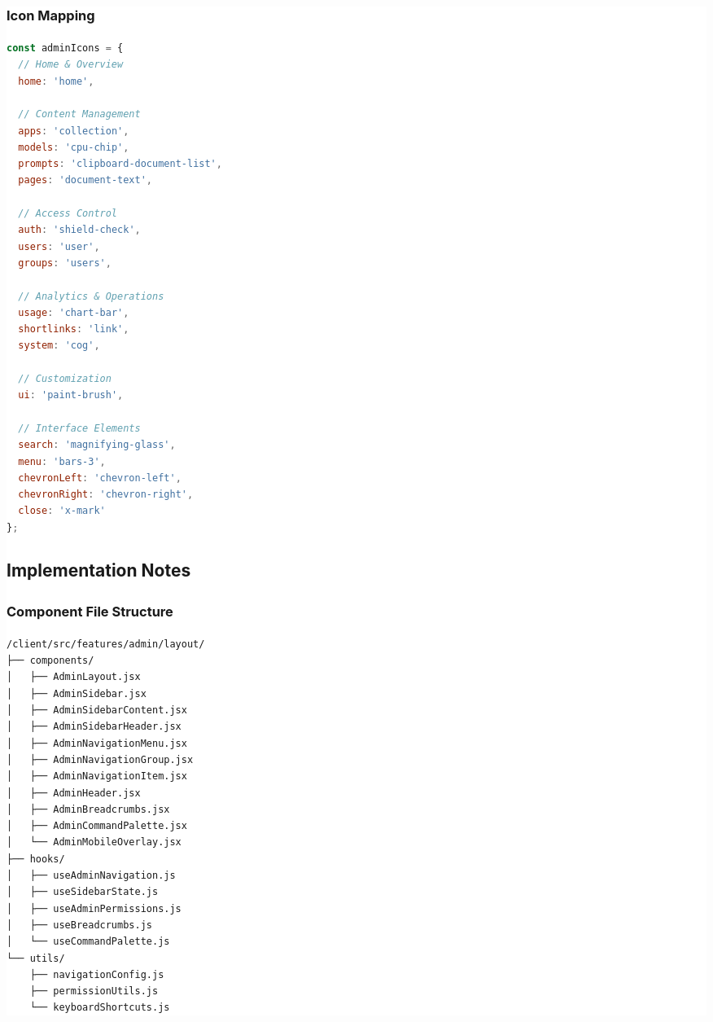 ### Icon Mapping
```javascript
const adminIcons = {
  // Home & Overview
  home: 'home',
  
  // Content Management
  apps: 'collection',
  models: 'cpu-chip', 
  prompts: 'clipboard-document-list',
  pages: 'document-text',
  
  // Access Control
  auth: 'shield-check',
  users: 'user',
  groups: 'users',
  
  // Analytics & Operations
  usage: 'chart-bar',
  shortlinks: 'link',
  system: 'cog',
  
  // Customization
  ui: 'paint-brush',
  
  // Interface Elements
  search: 'magnifying-glass',
  menu: 'bars-3',
  chevronLeft: 'chevron-left',
  chevronRight: 'chevron-right',
  close: 'x-mark'
};
```

## Implementation Notes

### Component File Structure
```
/client/src/features/admin/layout/
├── components/
│   ├── AdminLayout.jsx
│   ├── AdminSidebar.jsx
│   ├── AdminSidebarContent.jsx
│   ├── AdminSidebarHeader.jsx
│   ├── AdminNavigationMenu.jsx
│   ├── AdminNavigationGroup.jsx
│   ├── AdminNavigationItem.jsx
│   ├── AdminHeader.jsx
│   ├── AdminBreadcrumbs.jsx
│   ├── AdminCommandPalette.jsx
│   └── AdminMobileOverlay.jsx
├── hooks/
│   ├── useAdminNavigation.js
│   ├── useSidebarState.js
│   ├── useAdminPermissions.js
│   ├── useBreadcrumbs.js
│   └── useCommandPalette.js
└── utils/
    ├── navigationConfig.js
    ├── permissionUtils.js
    └── keyboardShortcuts.js
```
